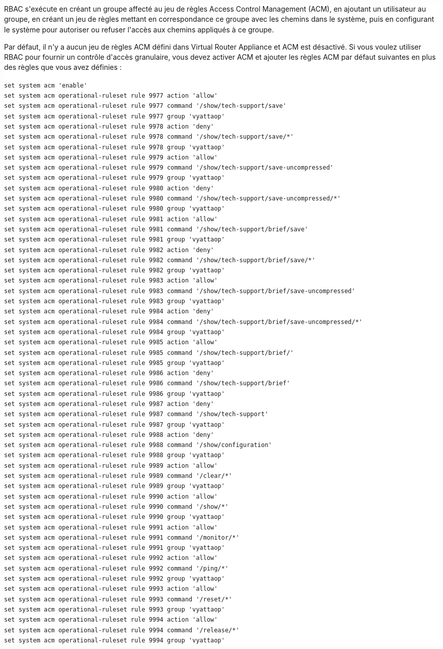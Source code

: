 RBAC s'exécute en créant un groupe affecté au jeu de règles Access Control Management (ACM), en ajoutant un utilisateur au groupe, en créant un jeu de règles mettant en correspondance ce groupe avec les chemins dans le système, puis en configurant le système pour autoriser ou refuser l'accès aux chemins appliqués à ce groupe.

Par défaut, il n'y a aucun jeu de règles ACM défini dans Virtual Router Appliance et ACM est désactivé. Si vous voulez utiliser RBAC pour fournir un contrôle d'accès granulaire, vous devez activer ACM et ajouter les règles ACM par défaut suivantes en plus des règles que vous avez définies :

```
set system acm 'enable'
set system acm operational-ruleset rule 9977 action 'allow'
set system acm operational-ruleset rule 9977 command '/show/tech-support/save'
set system acm operational-ruleset rule 9977 group 'vyattaop'
set system acm operational-ruleset rule 9978 action 'deny'
set system acm operational-ruleset rule 9978 command '/show/tech-support/save/*'
set system acm operational-ruleset rule 9978 group 'vyattaop'
set system acm operational-ruleset rule 9979 action 'allow'
set system acm operational-ruleset rule 9979 command '/show/tech-support/save-uncompressed'
set system acm operational-ruleset rule 9979 group 'vyattaop'
set system acm operational-ruleset rule 9980 action 'deny'
set system acm operational-ruleset rule 9980 command '/show/tech-support/save-uncompressed/*'
set system acm operational-ruleset rule 9980 group 'vyattaop'
set system acm operational-ruleset rule 9981 action 'allow'
set system acm operational-ruleset rule 9981 command '/show/tech-support/brief/save'
set system acm operational-ruleset rule 9981 group 'vyattaop'
set system acm operational-ruleset rule 9982 action 'deny'
set system acm operational-ruleset rule 9982 command '/show/tech-support/brief/save/*'
set system acm operational-ruleset rule 9982 group 'vyattaop'
set system acm operational-ruleset rule 9983 action 'allow'
set system acm operational-ruleset rule 9983 command '/show/tech-support/brief/save-uncompressed'
set system acm operational-ruleset rule 9983 group 'vyattaop'
set system acm operational-ruleset rule 9984 action 'deny'
set system acm operational-ruleset rule 9984 command '/show/tech-support/brief/save-uncompressed/*'
set system acm operational-ruleset rule 9984 group 'vyattaop'
set system acm operational-ruleset rule 9985 action 'allow'
set system acm operational-ruleset rule 9985 command '/show/tech-support/brief/'
set system acm operational-ruleset rule 9985 group 'vyattaop'
set system acm operational-ruleset rule 9986 action 'deny'
set system acm operational-ruleset rule 9986 command '/show/tech-support/brief'
set system acm operational-ruleset rule 9986 group 'vyattaop'
set system acm operational-ruleset rule 9987 action 'deny'
set system acm operational-ruleset rule 9987 command '/show/tech-support'
set system acm operational-ruleset rule 9987 group 'vyattaop'
set system acm operational-ruleset rule 9988 action 'deny'
set system acm operational-ruleset rule 9988 command '/show/configuration'
set system acm operational-ruleset rule 9988 group 'vyattaop'
set system acm operational-ruleset rule 9989 action 'allow'
set system acm operational-ruleset rule 9989 command '/clear/*'
set system acm operational-ruleset rule 9989 group 'vyattaop'
set system acm operational-ruleset rule 9990 action 'allow'
set system acm operational-ruleset rule 9990 command '/show/*'
set system acm operational-ruleset rule 9990 group 'vyattaop'
set system acm operational-ruleset rule 9991 action 'allow'
set system acm operational-ruleset rule 9991 command '/monitor/*'
set system acm operational-ruleset rule 9991 group 'vyattaop'
set system acm operational-ruleset rule 9992 action 'allow'
set system acm operational-ruleset rule 9992 command '/ping/*'
set system acm operational-ruleset rule 9992 group 'vyattaop'
set system acm operational-ruleset rule 9993 action 'allow'
set system acm operational-ruleset rule 9993 command '/reset/*'
set system acm operational-ruleset rule 9993 group 'vyattaop'
set system acm operational-ruleset rule 9994 action 'allow'
set system acm operational-ruleset rule 9994 command '/release/*'
set system acm operational-ruleset rule 9994 group 'vyattaop'
```